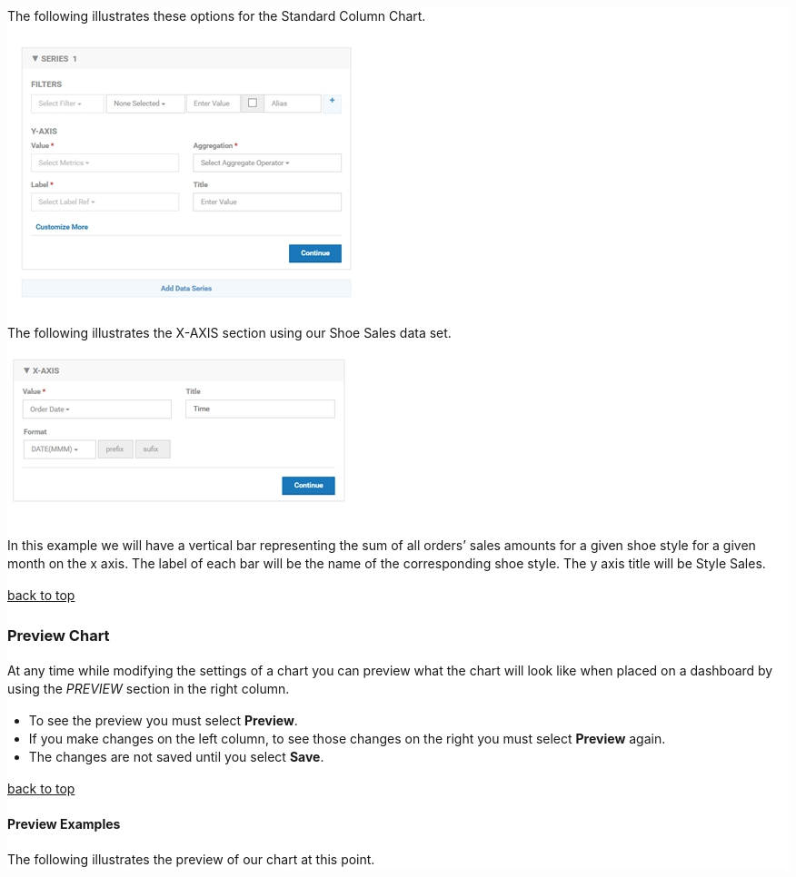 The following illustrates these options for the Standard Column Chart.  

![Envision](images/env_creating_charts16.jpg "SERIES Options")

The following illustrates the X-AXIS section using our Shoe Sales data set.

![Envision](images/env_creating_charts17.jpg "SERIES Illustration using Shoe Sales data set")

In this example we will have a vertical bar representing the sum of all orders’ sales amounts for a given shoe style for a given month on the x axis. The label of each bar will be the name of the corresponding shoe style. The y axis title will be Style Sales.

<a href="#top">back to top</a>

### <a id="preview-chart"></a>Preview Chart

At any time while modifying the settings of a chart you can preview what the chart will look like when placed on a dashboard by using the *PREVIEW* section in the right column. 

* To see the preview you must select **Preview**. 
* If you make changes on the left column, to see those changes on the right you must select **Preview** again. 
* The changes are not saved until you select **Save**. 

<a href="#top">back to top</a>

#### <a id="preview-examples"></a>Preview Examples

The following illustrates the preview of our chart at this point.
